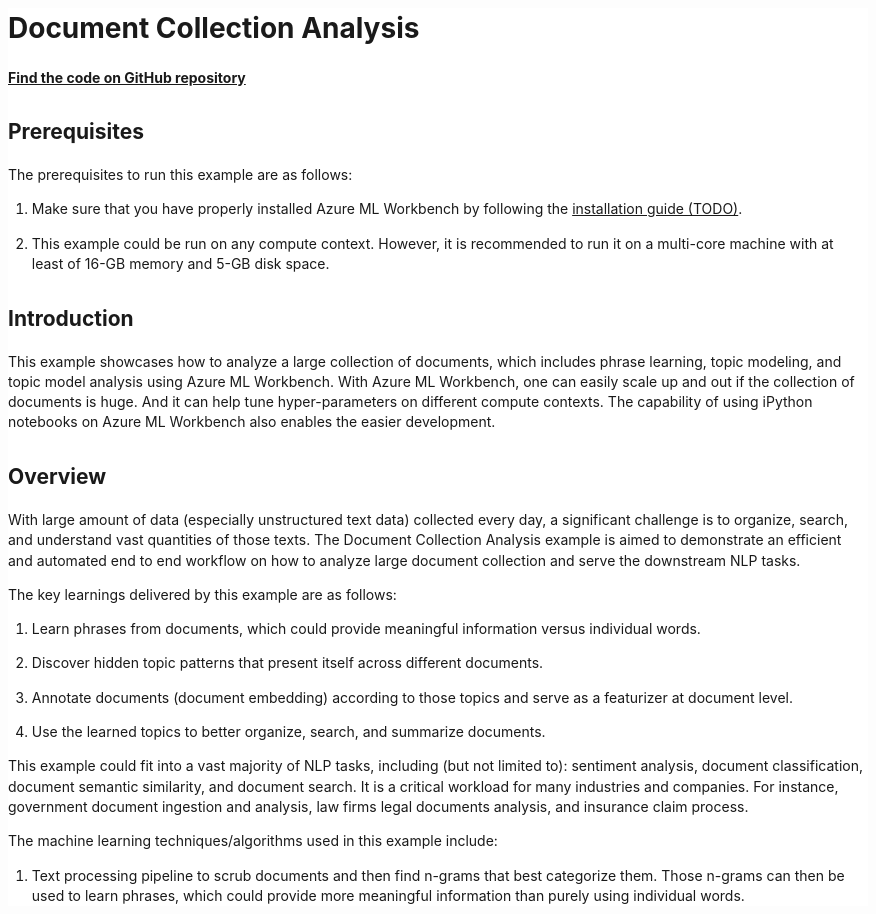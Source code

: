 # Document Collection Analysis

[//]: # "![Data_Diagram](https://www.usb-antivirus.com/wp-content/uploads/2014/11/tutorial-windwos-10-2-320x202.png)"

**[Find the code on GitHub repository](https://github.com/Azure/MachineLearningSamples-DocumentCollectionAnalysis)**

[//]: # (**The above info will be included in the Readme on GitHub**)

## Prerequisites

The prerequisites to run this example are as follows:

1. Make sure that you have properly installed Azure ML Workbench by following the [installation guide (TODO)](https://github.com/Azure/ViennaDocs/blob/master/Documentation/Installation.md).

1. This example could be run on any compute context. However, it is recommended to run it on a multi-core machine with at least of 16-GB memory and 5-GB disk space.

## Introduction

This example showcases how to analyze a large collection of documents, which includes phrase learning, topic modeling, and topic model analysis using Azure ML Workbench. With Azure ML Workbench, one can easily scale up and out if the collection of documents is huge. And it can help tune hyper-parameters on different compute contexts. The capability of using iPython notebooks on Azure ML Workbench also enables the easier development.

## Overview

With large amount of data (especially unstructured text data) collected every day, a significant challenge is to organize, search, and understand vast quantities of those texts. The Document Collection Analysis example is aimed to demonstrate an efficient and automated end to end workflow on how to analyze large document collection and serve the downstream NLP tasks.

The key learnings delivered by this example are as follows:

1. Learn phrases from documents, which could provide meaningful information versus individual words.

1. Discover hidden topic patterns that present itself across different documents.

1. Annotate documents (document embedding) according to those topics and serve as a featurizer at document level.

1. Use the learned topics to better organize, search, and summarize documents.

This example could fit into a vast majority of NLP tasks, including (but not limited to): sentiment analysis, document classification, document semantic similarity, and document search. It is a critical workload for many industries and companies. For instance, government document ingestion and analysis, law firms legal documents analysis, and insurance claim process.

The machine learning techniques/algorithms used in this example include:

1. Text processing pipeline to scrub documents and then find n-grams that best categorize them. Those n-grams can then be used to learn phrases, which could provide more meaningful information than purely using individual words.


[//]: # "Please note this section will be included in the Readme file on GitHub repo."